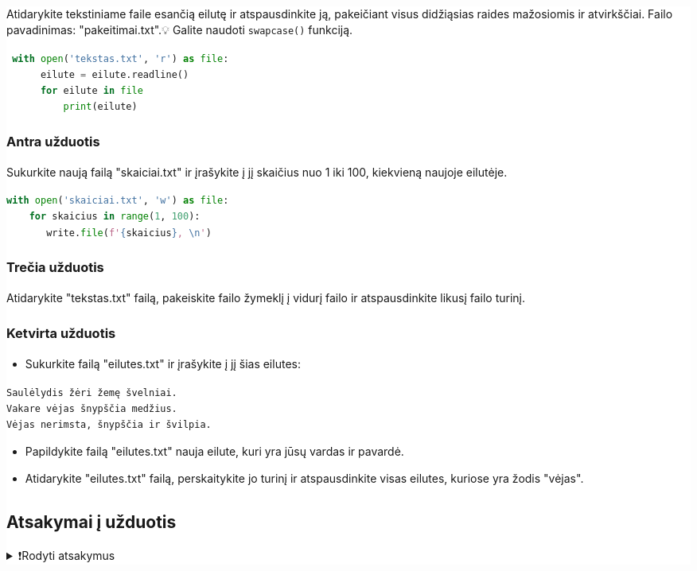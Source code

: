 Atidarykite tekstiniame faile esančią eilutę ir atspausdinkite ją, pakeičiant visus didžiąsias raides mažosiomis ir atvirkščiai. Failo pavadinimas: "pakeitimai.txt".💡 Galite naudoti `swapcase()` funkciją.

```Python
 with open('tekstas.txt', 'r') as file:
      eilute = eilute.readline()
      for eilute in file
          print(eilute)
```          

### Antra užduotis

Sukurkite naują failą "skaiciai.txt" ir įrašykite į jį skaičius nuo 1 iki 100, kiekvieną naujoje eilutėje.


```Python
with open('skaiciai.txt', 'w') as file:
    for skaicius in range(1, 100):
       write.file(f'{skaicius}, \n')
```

### Trečia užduotis

Atidarykite "tekstas.txt" failą, pakeiskite failo žymeklį į vidurį failo ir atspausdinkite likusį failo turinį.



### Ketvirta užduotis

- Sukurkite failą "eilutes.txt" ir įrašykite į jį šias eilutes:

```text
Saulėlydis žėri žemę švelniai.
Vakare vėjas šnypščia medžius.
Vėjas nerimsta, šnypščia ir švilpia.
```

- Papildykite failą "eilutes.txt" nauja eilute, kuri yra jūsų vardas ir pavardė.

- Atidarykite "eilutes.txt" failą, perskaitykite jo turinį ir atspausdinkite visas eilutes, kuriose yra žodis "vėjas".


## Atsakymai į užduotis

<details><summary>❗Rodyti atsakymus</summary></details>